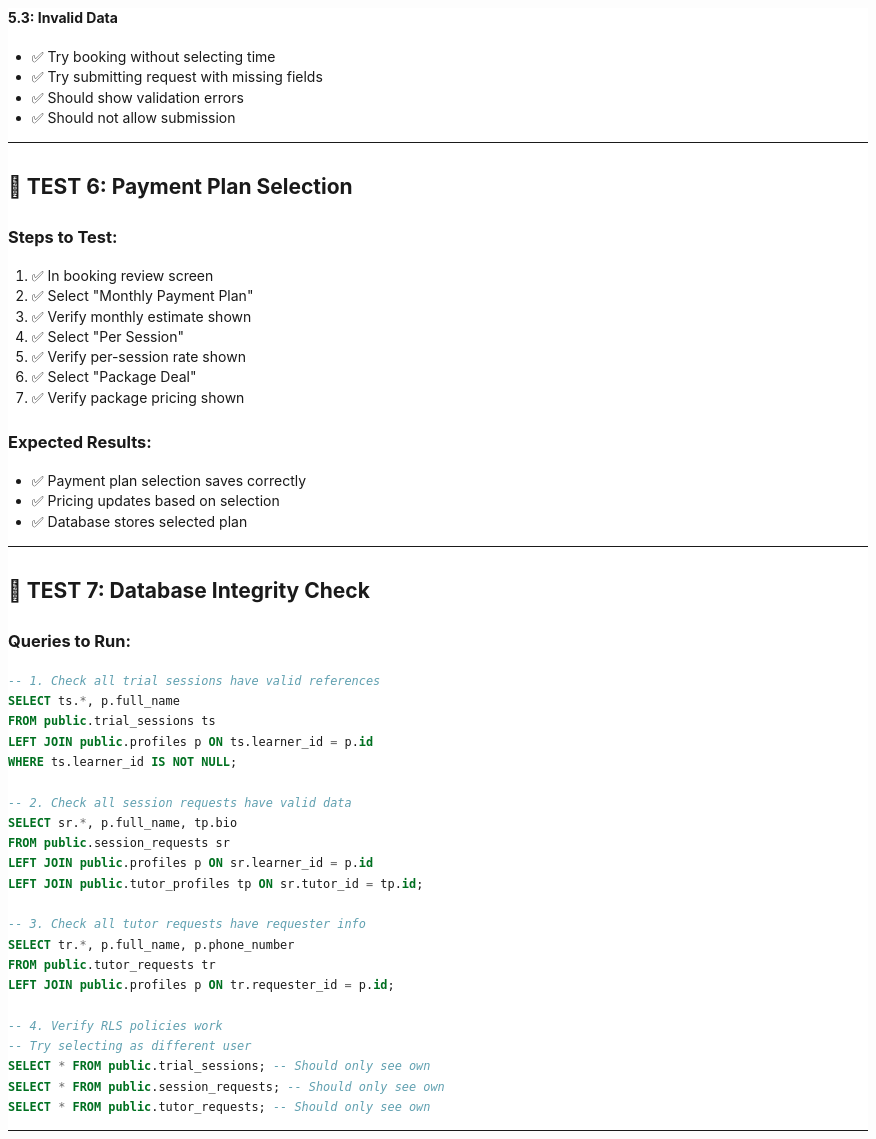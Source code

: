 #### **5.3: Invalid Data**
- ✅ Try booking without selecting time
- ✅ Try submitting request with missing fields
- ✅ Should show validation errors
- ✅ Should not allow submission

---

## 🧪 **TEST 6: Payment Plan Selection**

### **Steps to Test:**
1. ✅ In booking review screen
2. ✅ Select "Monthly Payment Plan"
3. ✅ Verify monthly estimate shown
4. ✅ Select "Per Session"
5. ✅ Verify per-session rate shown
6. ✅ Select "Package Deal"
7. ✅ Verify package pricing shown

### **Expected Results:**
- ✅ Payment plan selection saves correctly
- ✅ Pricing updates based on selection
- ✅ Database stores selected plan

---

## 🧪 **TEST 7: Database Integrity Check**

### **Queries to Run:**

```sql
-- 1. Check all trial sessions have valid references
SELECT ts.*, p.full_name
FROM public.trial_sessions ts
LEFT JOIN public.profiles p ON ts.learner_id = p.id
WHERE ts.learner_id IS NOT NULL;

-- 2. Check all session requests have valid data
SELECT sr.*, p.full_name, tp.bio
FROM public.session_requests sr
LEFT JOIN public.profiles p ON sr.learner_id = p.id
LEFT JOIN public.tutor_profiles tp ON sr.tutor_id = tp.id;

-- 3. Check all tutor requests have requester info
SELECT tr.*, p.full_name, p.phone_number
FROM public.tutor_requests tr
LEFT JOIN public.profiles p ON tr.requester_id = p.id;

-- 4. Verify RLS policies work
-- Try selecting as different user
SELECT * FROM public.trial_sessions; -- Should only see own
SELECT * FROM public.session_requests; -- Should only see own
SELECT * FROM public.tutor_requests; -- Should only see own
```

---